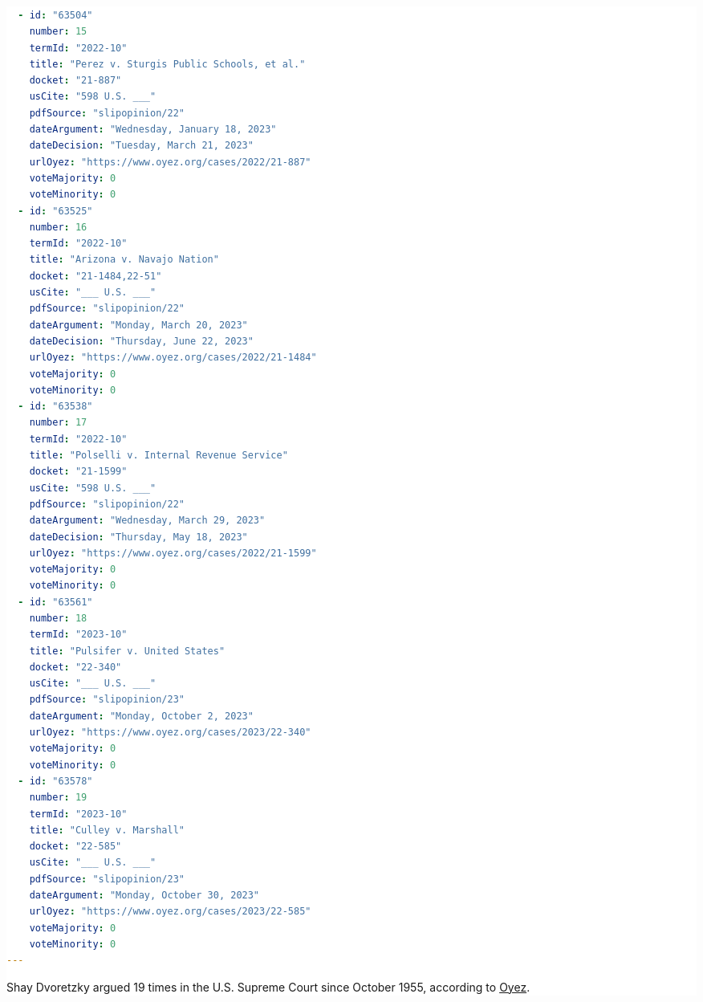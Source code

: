 ```yaml
  - id: "63504"
    number: 15
    termId: "2022-10"
    title: "Perez v. Sturgis Public Schools, et al."
    docket: "21-887"
    usCite: "598 U.S. ___"
    pdfSource: "slipopinion/22"
    dateArgument: "Wednesday, January 18, 2023"
    dateDecision: "Tuesday, March 21, 2023"
    urlOyez: "https://www.oyez.org/cases/2022/21-887"
    voteMajority: 0
    voteMinority: 0
  - id: "63525"
    number: 16
    termId: "2022-10"
    title: "Arizona v. Navajo Nation"
    docket: "21-1484,22-51"
    usCite: "___ U.S. ___"
    pdfSource: "slipopinion/22"
    dateArgument: "Monday, March 20, 2023"
    dateDecision: "Thursday, June 22, 2023"
    urlOyez: "https://www.oyez.org/cases/2022/21-1484"
    voteMajority: 0
    voteMinority: 0
  - id: "63538"
    number: 17
    termId: "2022-10"
    title: "Polselli v. Internal Revenue Service"
    docket: "21-1599"
    usCite: "598 U.S. ___"
    pdfSource: "slipopinion/22"
    dateArgument: "Wednesday, March 29, 2023"
    dateDecision: "Thursday, May 18, 2023"
    urlOyez: "https://www.oyez.org/cases/2022/21-1599"
    voteMajority: 0
    voteMinority: 0
  - id: "63561"
    number: 18
    termId: "2023-10"
    title: "Pulsifer v. United States"
    docket: "22-340"
    usCite: "___ U.S. ___"
    pdfSource: "slipopinion/23"
    dateArgument: "Monday, October 2, 2023"
    urlOyez: "https://www.oyez.org/cases/2023/22-340"
    voteMajority: 0
    voteMinority: 0
  - id: "63578"
    number: 19
    termId: "2023-10"
    title: "Culley v. Marshall"
    docket: "22-585"
    usCite: "___ U.S. ___"
    pdfSource: "slipopinion/23"
    dateArgument: "Monday, October 30, 2023"
    urlOyez: "https://www.oyez.org/cases/2023/22-585"
    voteMajority: 0
    voteMinority: 0
---
```


Shay Dvoretzky argued 19 times in the U.S. Supreme Court since October 1955, according to [Oyez](https://www.oyez.org/advocates/shay_dvoretzky).
